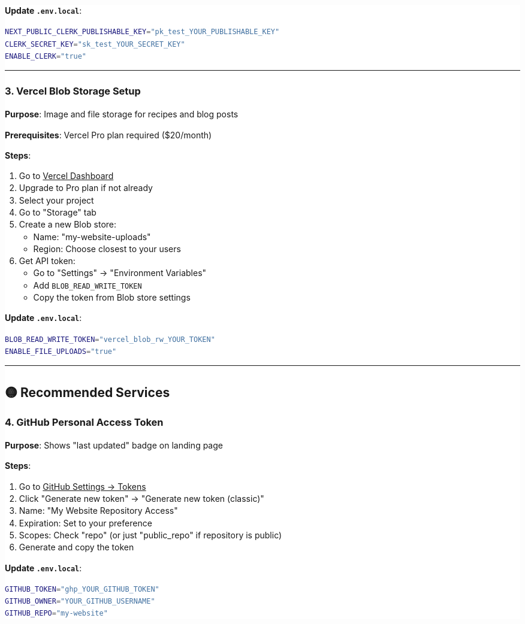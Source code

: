 **Update `.env.local`**:
```bash
NEXT_PUBLIC_CLERK_PUBLISHABLE_KEY="pk_test_YOUR_PUBLISHABLE_KEY"
CLERK_SECRET_KEY="sk_test_YOUR_SECRET_KEY"
ENABLE_CLERK="true"
```

---

### 3. Vercel Blob Storage Setup

**Purpose**: Image and file storage for recipes and blog posts

**Prerequisites**: Vercel Pro plan required ($20/month)

**Steps**:
1. Go to [Vercel Dashboard](https://vercel.com/dashboard)
2. Upgrade to Pro plan if not already
3. Select your project
4. Go to "Storage" tab
5. Create a new Blob store:
   - Name: "my-website-uploads"
   - Region: Choose closest to your users
6. Get API token:
   - Go to "Settings" → "Environment Variables"
   - Add `BLOB_READ_WRITE_TOKEN`
   - Copy the token from Blob store settings

**Update `.env.local`**:
```bash
BLOB_READ_WRITE_TOKEN="vercel_blob_rw_YOUR_TOKEN"
ENABLE_FILE_UPLOADS="true"
```

---

## 🟡 Recommended Services

### 4. GitHub Personal Access Token

**Purpose**: Shows "last updated" badge on landing page

**Steps**:
1. Go to [GitHub Settings → Tokens](https://github.com/settings/tokens)
2. Click "Generate new token" → "Generate new token (classic)"
3. Name: "My Website Repository Access"
4. Expiration: Set to your preference
5. Scopes: Check "repo" (or just "public_repo" if repository is public)
6. Generate and copy the token

**Update `.env.local`**:
```bash
GITHUB_TOKEN="ghp_YOUR_GITHUB_TOKEN"
GITHUB_OWNER="YOUR_GITHUB_USERNAME"
GITHUB_REPO="my-website"
```
